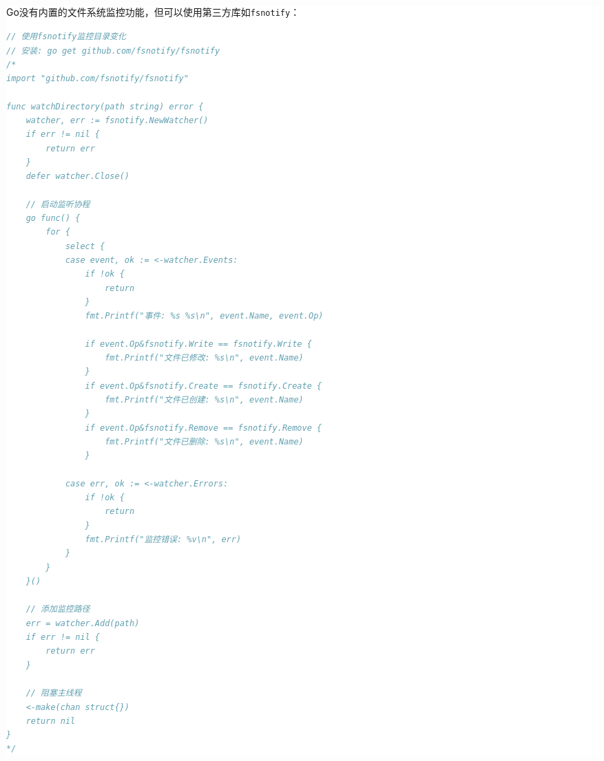 Go没有内置的文件系统监控功能，但可以使用第三方库如`fsnotify`：

```go
// 使用fsnotify监控目录变化
// 安装: go get github.com/fsnotify/fsnotify
/*
import "github.com/fsnotify/fsnotify"

func watchDirectory(path string) error {
    watcher, err := fsnotify.NewWatcher()
    if err != nil {
        return err
    }
    defer watcher.Close()
    
    // 启动监听协程
    go func() {
        for {
            select {
            case event, ok := <-watcher.Events:
                if !ok {
                    return
                }
                fmt.Printf("事件: %s %s\n", event.Name, event.Op)
                
                if event.Op&fsnotify.Write == fsnotify.Write {
                    fmt.Printf("文件已修改: %s\n", event.Name)
                }
                if event.Op&fsnotify.Create == fsnotify.Create {
                    fmt.Printf("文件已创建: %s\n", event.Name)
                }
                if event.Op&fsnotify.Remove == fsnotify.Remove {
                    fmt.Printf("文件已删除: %s\n", event.Name)
                }
                
            case err, ok := <-watcher.Errors:
                if !ok {
                    return
                }
                fmt.Printf("监控错误: %v\n", err)
            }
        }
    }()
    
    // 添加监控路径
    err = watcher.Add(path)
    if err != nil {
        return err
    }
    
    // 阻塞主线程
    <-make(chan struct{})
    return nil
}
*/
```
